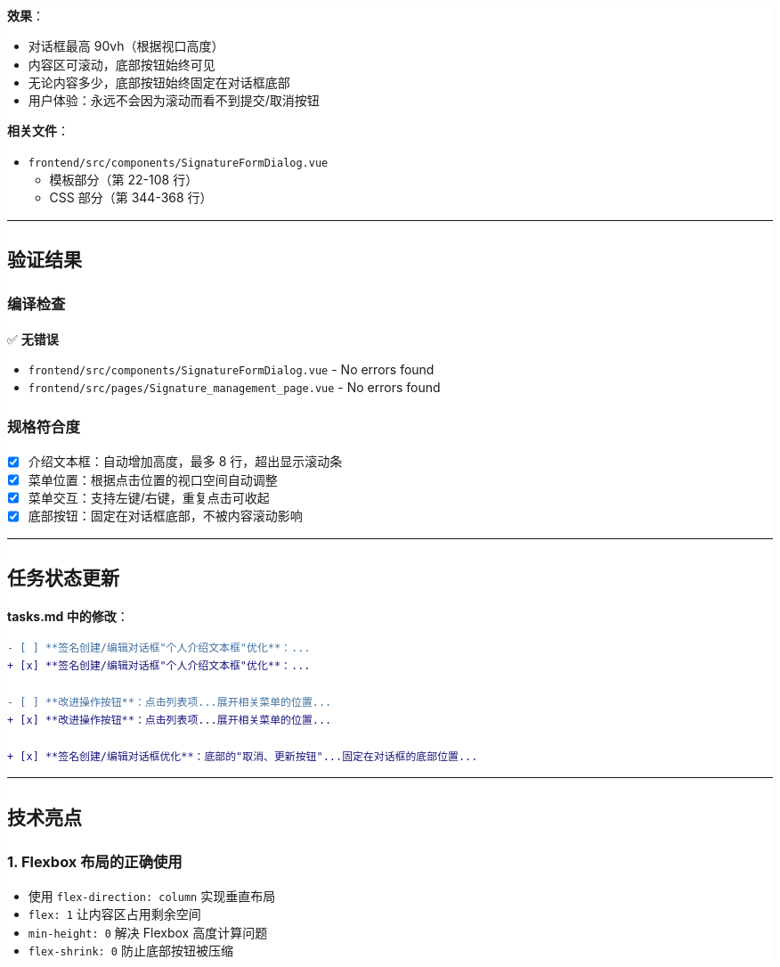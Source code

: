 **效果**：
- 对话框最高 90vh（根据视口高度）
- 内容区可滚动，底部按钮始终可见
- 无论内容多少，底部按钮始终固定在对话框底部
- 用户体验：永远不会因为滚动而看不到提交/取消按钮

**相关文件**：
- `frontend/src/components/SignatureFormDialog.vue` 
  - 模板部分（第 22-108 行）
  - CSS 部分（第 344-368 行）

---

## 验证结果

### 编译检查
✅ **无错误**
- `frontend/src/components/SignatureFormDialog.vue` - No errors found
- `frontend/src/pages/Signature_management_page.vue` - No errors found

### 规格符合度
- [x] 介绍文本框：自动增加高度，最多 8 行，超出显示滚动条
- [x] 菜单位置：根据点击位置的视口空间自动调整
- [x] 菜单交互：支持左键/右键，重复点击可收起
- [x] 底部按钮：固定在对话框底部，不被内容滚动影响

---

## 任务状态更新

**tasks.md 中的修改**：

```diff
- [ ] **签名创建/编辑对话框"个人介绍文本框"优化**：...
+ [x] **签名创建/编辑对话框"个人介绍文本框"优化**：...

- [ ] **改进操作按钮**：点击列表项...展开相关菜单的位置...
+ [x] **改进操作按钮**：点击列表项...展开相关菜单的位置...

+ [x] **签名创建/编辑对话框优化**：底部的"取消、更新按钮"...固定在对话框的底部位置...
```

---

## 技术亮点

### 1. Flexbox 布局的正确使用
- 使用 `flex-direction: column` 实现垂直布局
- `flex: 1` 让内容区占用剩余空间
- `min-height: 0` 解决 Flexbox 高度计算问题
- `flex-shrink: 0` 防止底部按钮被压缩
